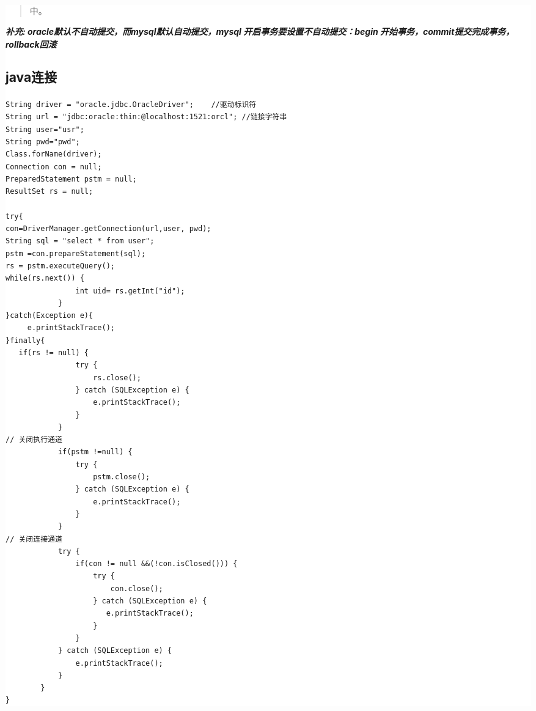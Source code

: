 >
> 中。



***补充: oracle默认不自动提交，而mysql默认自动提交，mysql 开启事务要设置不自动提交：begin 开始事务，commit提交完成事务，rollback回滚***

## java连接

```
String driver = "oracle.jdbc.OracleDriver";    //驱动标识符
String url = "jdbc:oracle:thin:@localhost:1521:orcl"; //链接字符串
String user="usr";
String pwd="pwd";
Class.forName(driver);
Connection con = null;
PreparedStatement pstm = null;
ResultSet rs = null;

try{
con=DriverManager.getConnection(url,user, pwd);
String sql = "select * from user";
pstm =con.prepareStatement(sql);
rs = pstm.executeQuery();
while(rs.next()) {
                int uid= rs.getInt("id");
            }
}catch(Exception e){
     e.printStackTrace();
}finally{
   if(rs != null) {
                try {
                    rs.close();
                } catch (SQLException e) {
                    e.printStackTrace();
                }
            }
// 关闭执行通道
            if(pstm !=null) {
                try {
                    pstm.close();
                } catch (SQLException e) {
                    e.printStackTrace();
                }
            }
// 关闭连接通道
            try {
                if(con != null &&(!con.isClosed())) {
                    try {
                        con.close();
                    } catch (SQLException e) {
                       e.printStackTrace();
                    }
                }
            } catch (SQLException e) {
                e.printStackTrace();
            }
        }
}
```
